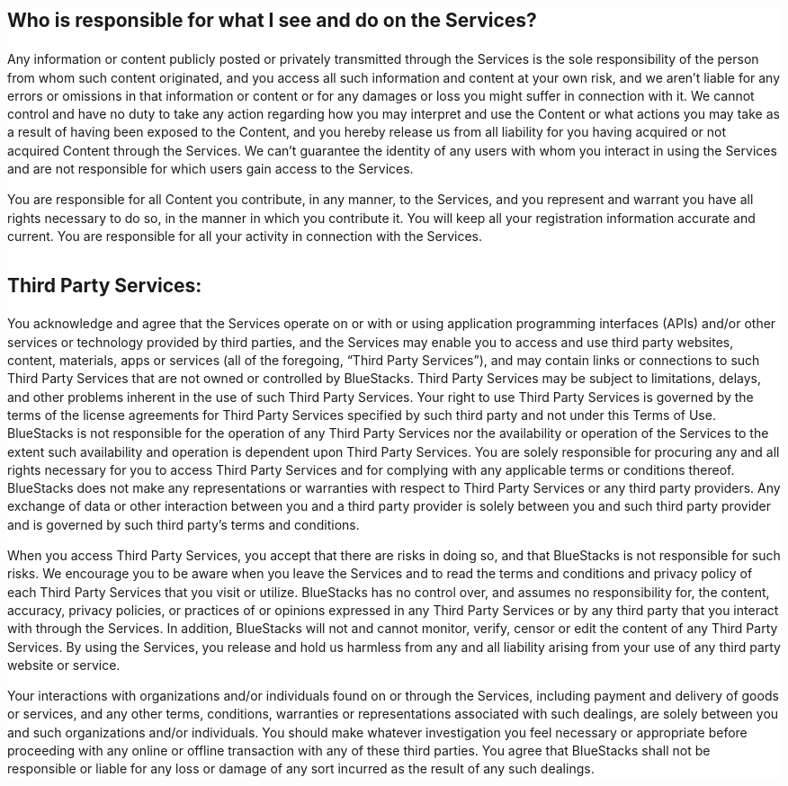 **Who is responsible for what I see and do on the Services?**
-------------------------------------------------------------

Any information or content publicly posted or privately transmitted through the Services is the sole responsibility of the person from whom such content originated, and you access all such information and content at your own risk, and we aren’t liable for any errors or omissions in that information or content or for any damages or loss you might suffer in connection with it. We cannot control and have no duty to take any action regarding how you may interpret and use the Content or what actions you may take as a result of having been exposed to the Content, and you hereby release us from all liability for you having acquired or not acquired Content through the Services. We can’t guarantee the identity of any users with whom you interact in using the Services and are not responsible for which users gain access to the Services.

You are responsible for all Content you contribute, in any manner, to the Services, and you represent and warrant you have all rights necessary to do so, in the manner in which you contribute it. You will keep all your registration information accurate and current. You are responsible for all your activity in connection with the Services.

**Third Party Services:**
-------------------------

You acknowledge and agree that the Services operate on or with or using application programming interfaces (APIs) and/or other services or technology provided by third parties, and the Services may enable you to access and use third party websites, content, materials, apps or services (all of the foregoing, “Third Party Services”), and may contain links or connections to such Third Party Services that are not owned or controlled by BlueStacks. Third Party Services may be subject to limitations, delays, and other problems inherent in the use of such Third Party Services. Your right to use Third Party Services is governed by the terms of the license agreements for Third Party Services specified by such third party and not under this Terms of Use. BlueStacks is not responsible for the operation of any Third Party Services nor the availability or operation of the Services to the extent such availability and operation is dependent upon Third Party Services. You are solely responsible for procuring any and all rights necessary for you to access Third Party Services and for complying with any applicable terms or conditions thereof. BlueStacks does not make any representations or warranties with respect to Third Party Services or any third party providers. Any exchange of data or other interaction between you and a third party provider is solely between you and such third party provider and is governed by such third party’s terms and conditions.

When you access Third Party Services, you accept that there are risks in doing so, and that BlueStacks is not responsible for such risks. We encourage you to be aware when you leave the Services and to read the terms and conditions and privacy policy of each Third Party Services that you visit or utilize. BlueStacks has no control over, and assumes no responsibility for, the content, accuracy, privacy policies, or practices of or opinions expressed in any Third Party Services or by any third party that you interact with through the Services. In addition, BlueStacks will not and cannot monitor, verify, censor or edit the content of any Third Party Services. By using the Services, you release and hold us harmless from any and all liability arising from your use of any third party website or service.

Your interactions with organizations and/or individuals found on or through the Services, including payment and delivery of goods or services, and any other terms, conditions, warranties or representations associated with such dealings, are solely between you and such organizations and/or individuals. You should make whatever investigation you feel necessary or appropriate before proceeding with any online or offline transaction with any of these third parties. You agree that BlueStacks shall not be responsible or liable for any loss or damage of any sort incurred as the result of any such dealings.
